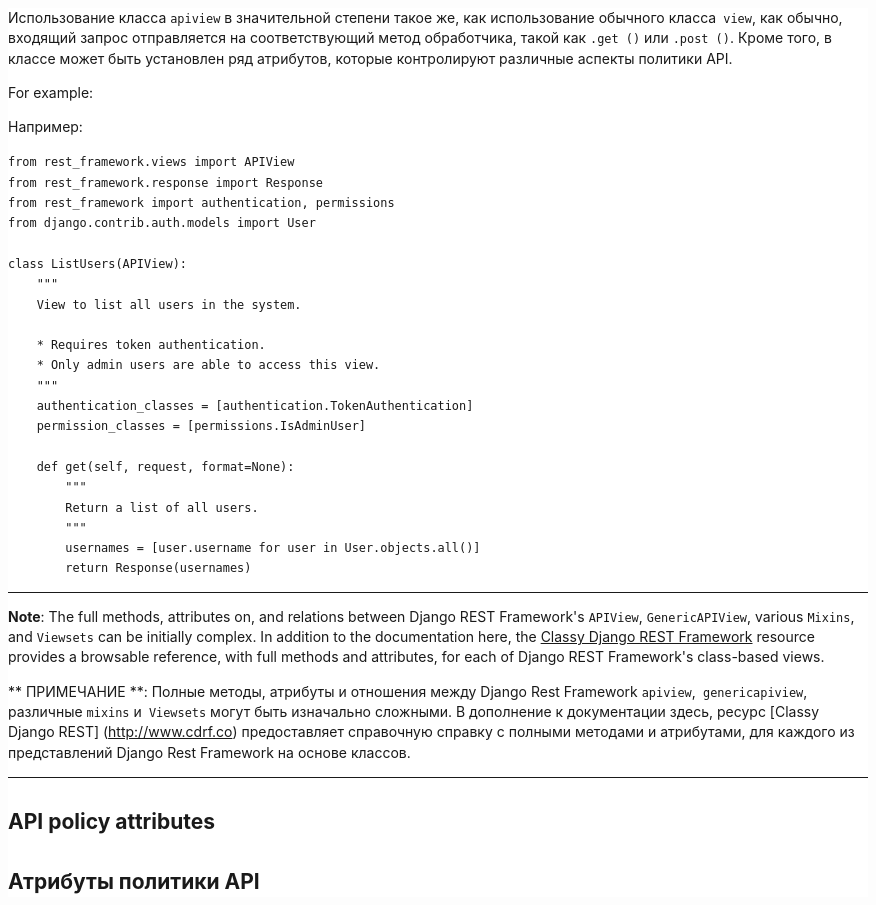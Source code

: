Использование класса `apiview` в значительной степени такое же, как использование обычного класса` view`, как обычно, входящий запрос отправляется на соответствующий метод обработчика, такой как `.get ()` или `.post ()`.
Кроме того, в классе может быть установлен ряд атрибутов, которые контролируют различные аспекты политики API.

For example:

Например:

```
from rest_framework.views import APIView
from rest_framework.response import Response
from rest_framework import authentication, permissions
from django.contrib.auth.models import User

class ListUsers(APIView):
    """
    View to list all users in the system.

    * Requires token authentication.
    * Only admin users are able to access this view.
    """
    authentication_classes = [authentication.TokenAuthentication]
    permission_classes = [permissions.IsAdminUser]

    def get(self, request, format=None):
        """
        Return a list of all users.
        """
        usernames = [user.username for user in User.objects.all()]
        return Response(usernames)
```

---

**Note**: The full methods, attributes on, and relations between Django REST Framework's `APIView`, `GenericAPIView`, various `Mixins`, and `Viewsets` can be initially complex. In addition to the documentation here, the [Classy Django REST Framework](http://www.cdrf.co) resource provides a browsable reference, with full methods and attributes, for each of Django REST Framework's class-based views.

** ПРИМЕЧАНИЕ **: Полные методы, атрибуты и отношения между Django Rest Framework `apiview`,` genericapiview`, различные `mixins` и` Viewsets` могут быть изначально сложными.
В дополнение к документации здесь, ресурс [Classy Django REST] (http://www.cdrf.co) предоставляет справочную справку с полными методами и атрибутами, для каждого из представлений Django Rest Framework на основе классов.

---

## API policy attributes

## Атрибуты политики API
